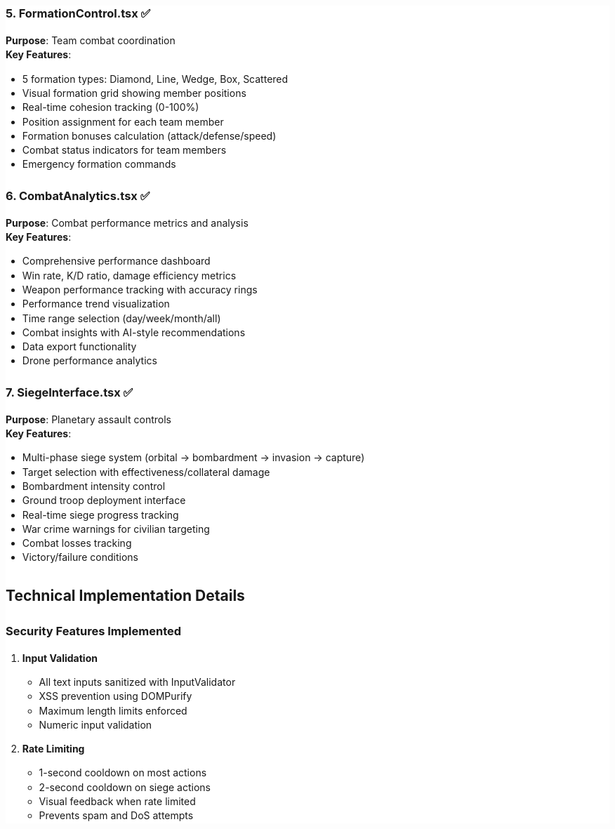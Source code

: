 ### 5. FormationControl.tsx ✅
**Purpose**: Team combat coordination  
**Key Features**:
- 5 formation types: Diamond, Line, Wedge, Box, Scattered
- Visual formation grid showing member positions
- Real-time cohesion tracking (0-100%)
- Position assignment for each team member
- Formation bonuses calculation (attack/defense/speed)
- Combat status indicators for team members
- Emergency formation commands

### 6. CombatAnalytics.tsx ✅
**Purpose**: Combat performance metrics and analysis  
**Key Features**:
- Comprehensive performance dashboard
- Win rate, K/D ratio, damage efficiency metrics
- Weapon performance tracking with accuracy rings
- Performance trend visualization
- Time range selection (day/week/month/all)
- Combat insights with AI-style recommendations
- Data export functionality
- Drone performance analytics

### 7. SiegeInterface.tsx ✅
**Purpose**: Planetary assault controls  
**Key Features**:
- Multi-phase siege system (orbital → bombardment → invasion → capture)
- Target selection with effectiveness/collateral damage
- Bombardment intensity control
- Ground troop deployment interface
- Real-time siege progress tracking
- War crime warnings for civilian targeting
- Combat losses tracking
- Victory/failure conditions

## Technical Implementation Details

### Security Features Implemented
1. **Input Validation**
   - All text inputs sanitized with InputValidator
   - XSS prevention using DOMPurify
   - Maximum length limits enforced
   - Numeric input validation

2. **Rate Limiting**
   - 1-second cooldown on most actions
   - 2-second cooldown on siege actions
   - Visual feedback when rate limited
   - Prevents spam and DoS attempts
